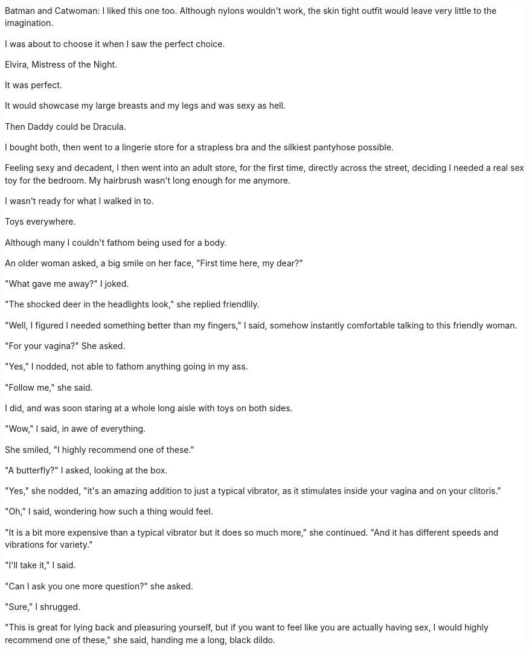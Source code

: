  Batman and Catwoman: I liked this one too. Although nylons wouldn't work, the skin tight outfit would leave very little to the imagination. 

 I was about to choose it when I saw the perfect choice. 

 Elvira, Mistress of the Night. 

 It was perfect. 

 It would showcase my large breasts and my legs and was sexy as hell. 

 Then Daddy could be Dracula. 

 I bought both, then went to a lingerie store for a strapless bra and the silkiest pantyhose possible. 

 Feeling sexy and decadent, I then went into an adult store, for the first time, directly across the street, deciding I needed a real sex toy for the bedroom. My hairbrush wasn't long enough for me anymore. 

 I wasn't ready for what I walked in to. 

 Toys everywhere. 

 Although many I couldn't fathom being used for a body. 

 An older woman asked, a big smile on her face, "First time here, my dear?" 

 "What gave me away?" I joked. 

 "The shocked deer in the headlights look," she replied friendlily. 

 "Well, I figured I needed something better than my fingers," I said, somehow instantly comfortable talking to this friendly woman. 

 "For your vagina?" She asked. 

 "Yes," I nodded, not able to fathom anything going in my ass. 

 "Follow me," she said. 

 I did, and was soon staring at a whole long aisle with toys on both sides. 

 "Wow," I said, in awe of everything. 

 She smiled, "I highly recommend one of these." 

 "A butterfly?" I asked, looking at the box. 

 "Yes," she nodded, "it's an amazing addition to just a typical vibrator, as it stimulates inside your vagina and on your clitoris." 

 "Oh," I said, wondering how such a thing would feel. 

 "It is a bit more expensive than a typical vibrator but it does so much more," she continued. "And it has different speeds and vibrations for variety." 

 "I'll take it," I said. 

 "Can I ask you one more question?" she asked. 

 "Sure," I shrugged. 

 "This is great for lying back and pleasuring yourself, but if you want to feel like you are actually having sex, I would highly recommend one of these," she said, handing me a long, black dildo. 
